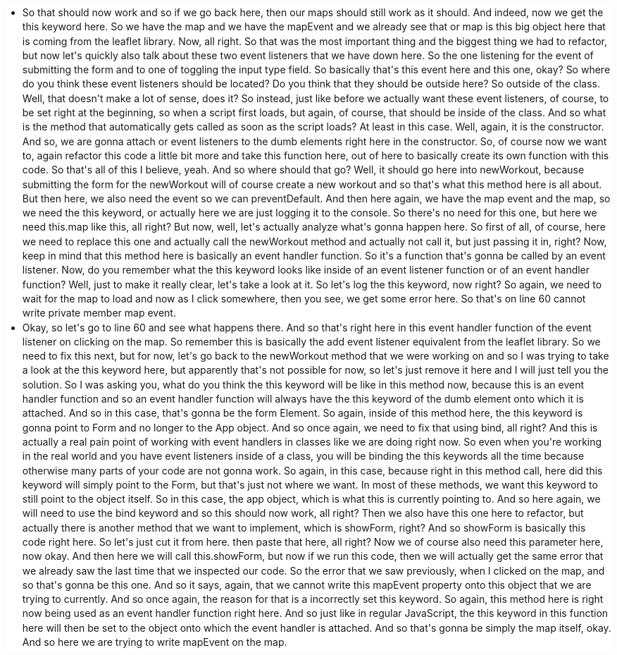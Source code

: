 - So that should now work and so if we go back here, then our maps should still work as it should. And indeed, now we get the this keyword here. So we have the map and we have the mapEvent and we already see that or map is this big object here that is coming from the leaflet library. Now, all right. So that was the most important thing and the biggest thing we had to refactor, but now let's quickly also talk about these two event listeners that we have down here. So the one listening for the event of submitting the form and to one of toggling the input type field. So basically that's this event here and this one, okay? So where do you think these event listeners should be located? Do you think that they should be outside here? So outside of the class. Well, that doesn't make a lot of sense, does it? So instead, just like before we actually want these event listeners, of course, to be set right at the beginning, so when a script first loads, but again, of course, that should be inside of the class. And so what is the method that automatically gets called as soon as the script loads? At least in this case. Well, again, it is the constructor. And so, we are gonna attach or event listeners to the dumb elements right here in the constructor. So, of course now we want to, again refactor this code a little bit more and take this function here, out of here to basically create its own function with this code. So that's all of this I believe, yeah. And so where should that go? Well, it should go here into newWorkout, because submitting the form for the newWorkout will of course create a new workout and so that's what this method here is all about. But then here, we also need the event so we can preventDefault. And then here again, we have the map event and the map, so we need the this keyword, or actually here we are just logging it to the console. So there's no need for this one, but here we need this.map like this, all right? But now, well, let's actually analyze what's gonna happen here. So first of all, of course, here we need to replace this one and actually call the newWorkout method and actually not call it, but just passing it in, right? Now, keep in mind that this method here is basically an event handler function. So it's a function that's gonna be called by an event listener. Now, do you remember what the this keyword looks like inside of an event listener function or of an event handler function? Well, just to make it really clear, let's take a look at it. So let's log the this keyword, now right? So again, we need to wait for the map to load and now as I click somewhere, then you see, we get some error here. So that's on line 60 cannot write private member map event. 
- Okay, so let's go to line 60 and see what happens there. And so that's right here in this event handler function of the event listener on clicking on the map. So remember this is basically the add event listener equivalent from the leaflet library. So we need to fix this next, but for now, let's go back to the newWorkout method that we were working on and so I was trying to take a look at the this keyword here, but apparently that's not possible for now, so let's just remove it here and I will just tell you the solution. So I was asking you, what do you think the this keyword will be like in this method now, because this is an event handler function and so an event handler function will always have the this keyword of the dumb element onto which it is attached. And so in this case, that's gonna be the form Element. So again, inside of this method here, the this keyword is gonna point to Form and no longer to the App object. And so once again, we need to fix that using bind, all right? And this is actually a real pain point of working with event handlers in classes like we are doing right now. So even when you're working in the real world and you have event listeners inside of a class, you will be binding the this keywords all the time because otherwise many parts of your code are not gonna work. So again, in this case, because right in this method call, here did this keyword will simply point to the Form, but that's just not where we want. In most of these methods, we want this keyword to still point to the object itself. So in this case, the app object, which is what this is currently pointing to. And so here again, we will need to use the bind keyword and so this should now work, all right? Then we also have this one here to refactor, but actually there is another method that we want to implement, which is showForm, right? And so showForm is basically this code right here. So let's just cut it from here. then paste that here, all right? Now we of course also need this parameter here, now okay. And then here we will call this.showForm, but now if we run this code, then we will actually get the same error that we already saw the last time that we inspected our code. So the error that we saw previously, when I clicked on the map, and so that's gonna be this one. And so it says, again, that we cannot write this mapEvent property onto this object that we are trying to currently. And so once again, the reason for that is a incorrectly set this keyword. So again, this method here is right now being used as an event handler function right here. And so just like in regular JavaScript, the this keyword in this function here will then be set to the object onto which the event handler is attached. And so that's gonna be simply the map itself, okay. And so here we are trying to write mapEvent on the map.